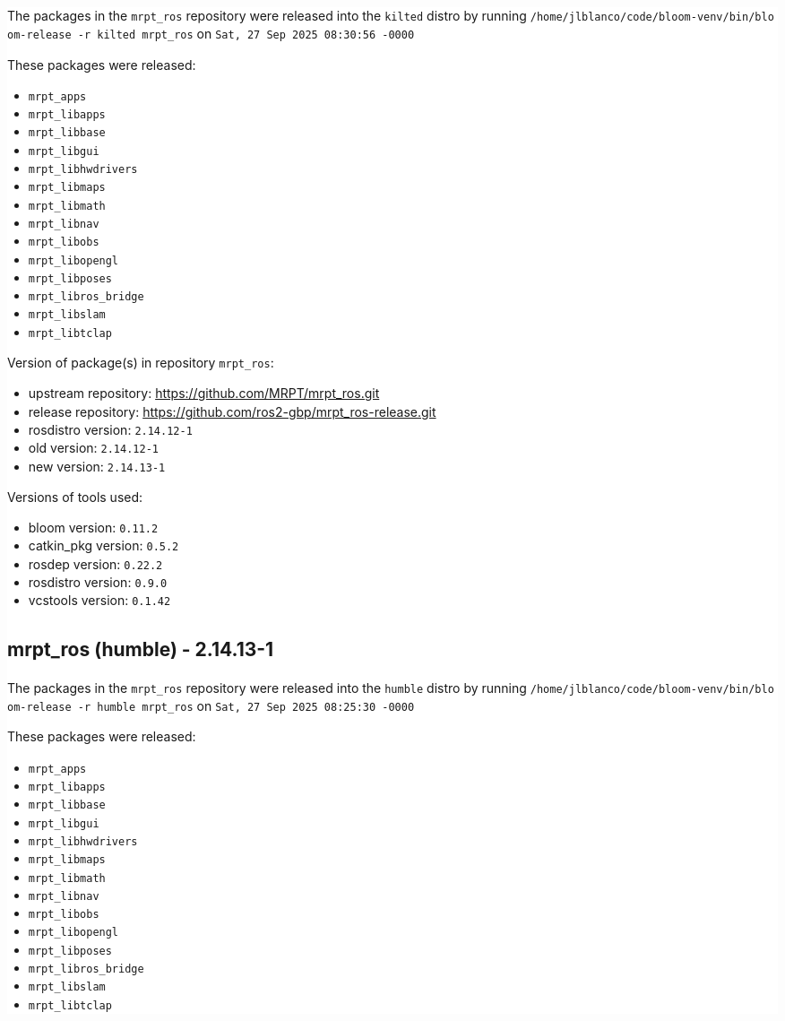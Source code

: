 The packages in the `mrpt_ros` repository were released into the `kilted` distro by running `/home/jlblanco/code/bloom-venv/bin/bloom-release -r kilted mrpt_ros` on `Sat, 27 Sep 2025 08:30:56 -0000`

These packages were released:
- `mrpt_apps`
- `mrpt_libapps`
- `mrpt_libbase`
- `mrpt_libgui`
- `mrpt_libhwdrivers`
- `mrpt_libmaps`
- `mrpt_libmath`
- `mrpt_libnav`
- `mrpt_libobs`
- `mrpt_libopengl`
- `mrpt_libposes`
- `mrpt_libros_bridge`
- `mrpt_libslam`
- `mrpt_libtclap`

Version of package(s) in repository `mrpt_ros`:

- upstream repository: https://github.com/MRPT/mrpt_ros.git
- release repository: https://github.com/ros2-gbp/mrpt_ros-release.git
- rosdistro version: `2.14.12-1`
- old version: `2.14.12-1`
- new version: `2.14.13-1`

Versions of tools used:

- bloom version: `0.11.2`
- catkin_pkg version: `0.5.2`
- rosdep version: `0.22.2`
- rosdistro version: `0.9.0`
- vcstools version: `0.1.42`


## mrpt_ros (humble) - 2.14.13-1

The packages in the `mrpt_ros` repository were released into the `humble` distro by running `/home/jlblanco/code/bloom-venv/bin/bloom-release -r humble mrpt_ros` on `Sat, 27 Sep 2025 08:25:30 -0000`

These packages were released:
- `mrpt_apps`
- `mrpt_libapps`
- `mrpt_libbase`
- `mrpt_libgui`
- `mrpt_libhwdrivers`
- `mrpt_libmaps`
- `mrpt_libmath`
- `mrpt_libnav`
- `mrpt_libobs`
- `mrpt_libopengl`
- `mrpt_libposes`
- `mrpt_libros_bridge`
- `mrpt_libslam`
- `mrpt_libtclap`
